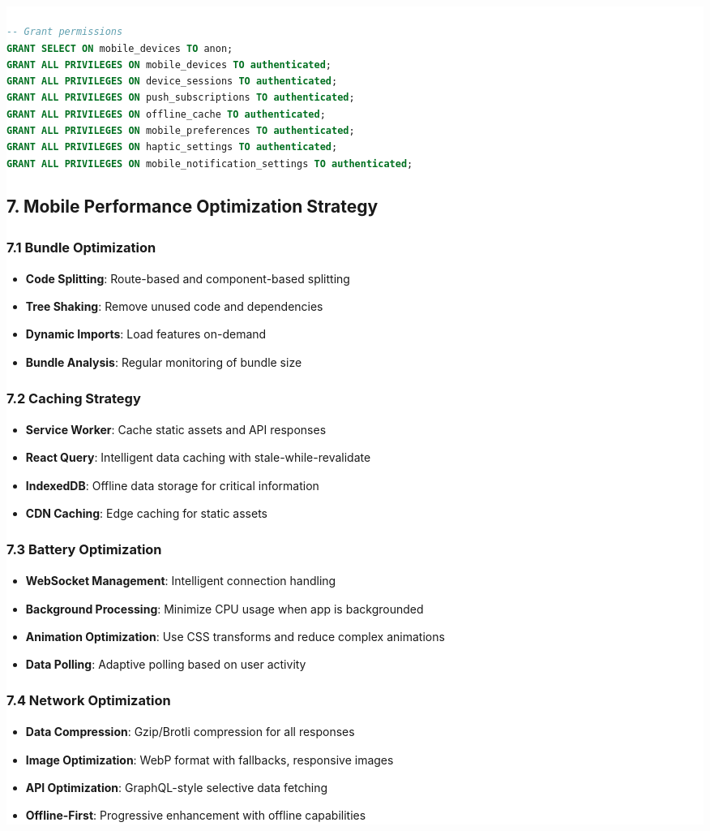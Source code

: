 ```sql

-- Grant permissions
GRANT SELECT ON mobile_devices TO anon;
GRANT ALL PRIVILEGES ON mobile_devices TO authenticated;
GRANT ALL PRIVILEGES ON device_sessions TO authenticated;
GRANT ALL PRIVILEGES ON push_subscriptions TO authenticated;
GRANT ALL PRIVILEGES ON offline_cache TO authenticated;
GRANT ALL PRIVILEGES ON mobile_preferences TO authenticated;
GRANT ALL PRIVILEGES ON haptic_settings TO authenticated;
GRANT ALL PRIVILEGES ON mobile_notification_settings TO authenticated;
```

## 7. Mobile Performance Optimization Strategy

### 7.1 Bundle Optimization

* **Code Splitting**: Route-based and component-based splitting

* **Tree Shaking**: Remove unused code and dependencies

* **Dynamic Imports**: Load features on-demand

* **Bundle Analysis**: Regular monitoring of bundle size

### 7.2 Caching Strategy

* **Service Worker**: Cache static assets and API responses

* **React Query**: Intelligent data caching with stale-while-revalidate

* **IndexedDB**: Offline data storage for critical information

* **CDN Caching**: Edge caching for static assets

### 7.3 Battery Optimization

* **WebSocket Management**: Intelligent connection handling

* **Background Processing**: Minimize CPU usage when app is backgrounded

* **Animation Optimization**: Use CSS transforms and reduce complex animations

* **Data Polling**: Adaptive polling based on user activity

### 7.4 Network Optimization

* **Data Compression**: Gzip/Brotli compression for all responses

* **Image Optimization**: WebP format with fallbacks, responsive images

* **API Optimization**: GraphQL-style selective data fetching

* **Offline-First**: Progressive enhancement with offline capabilities

